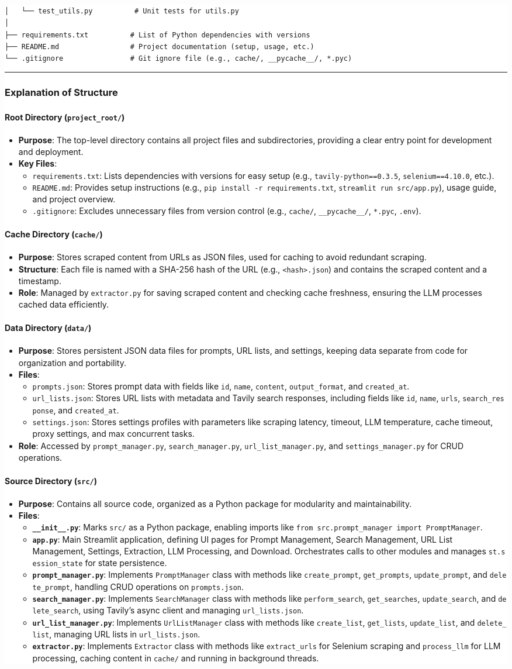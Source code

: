 ```
│   └── test_utils.py          # Unit tests for utils.py
│
├── requirements.txt          # List of Python dependencies with versions
├── README.md                 # Project documentation (setup, usage, etc.)
└── .gitignore                # Git ignore file (e.g., cache/, __pycache__/, *.pyc)
```

---

### Explanation of Structure

#### Root Directory (`project_root/`)
- **Purpose**: The top-level directory contains all project files and subdirectories, providing a clear entry point for development and deployment.
- **Key Files**:
  - `requirements.txt`: Lists dependencies with versions for easy setup (e.g., `tavily-python==0.3.5`, `selenium==4.10.0`, etc.).
  - `README.md`: Provides setup instructions (e.g., `pip install -r requirements.txt`, `streamlit run src/app.py`), usage guide, and project overview.
  - `.gitignore`: Excludes unnecessary files from version control (e.g., `cache/`, `__pycache__/`, `*.pyc`, `.env`).

#### Cache Directory (`cache/`)
- **Purpose**: Stores scraped content from URLs as JSON files, used for caching to avoid redundant scraping.
- **Structure**: Each file is named with a SHA-256 hash of the URL (e.g., `<hash>.json`) and contains the scraped content and a timestamp.
- **Role**: Managed by `extractor.py` for saving scraped content and checking cache freshness, ensuring the LLM processes cached data efficiently.

#### Data Directory (`data/`)
- **Purpose**: Stores persistent JSON data files for prompts, URL lists, and settings, keeping data separate from code for organization and portability.
- **Files**:
  - `prompts.json`: Stores prompt data with fields like `id`, `name`, `content`, `output_format`, and `created_at`.
  - `url_lists.json`: Stores URL lists with metadata and Tavily search responses, including fields like `id`, `name`, `urls`, `search_response`, and `created_at`.
  - `settings.json`: Stores settings profiles with parameters like scraping latency, timeout, LLM temperature, cache timeout, proxy settings, and max concurrent tasks.
- **Role**: Accessed by `prompt_manager.py`, `search_manager.py`, `url_list_manager.py`, and `settings_manager.py` for CRUD operations.

#### Source Directory (`src/`)
- **Purpose**: Contains all source code, organized as a Python package for modularity and maintainability.
- **Files**:
  - **`__init__.py`**: Marks `src/` as a Python package, enabling imports like `from src.prompt_manager import PromptManager`.
  - **`app.py`**: Main Streamlit application, defining UI pages for Prompt Management, Search Management, URL List Management, Settings, Extraction, LLM Processing, and Download. Orchestrates calls to other modules and manages `st.session_state` for state persistence.
  - **`prompt_manager.py`**: Implements `PromptManager` class with methods like `create_prompt`, `get_prompts`, `update_prompt`, and `delete_prompt`, handling CRUD operations on `prompts.json`.
  - **`search_manager.py`**: Implements `SearchManager` class with methods like `perform_search`, `get_searches`, `update_search`, and `delete_search`, using Tavily’s async client and managing `url_lists.json`.
  - **`url_list_manager.py`**: Implements `UrlListManager` class with methods like `create_list`, `get_lists`, `update_list`, and `delete_list`, managing URL lists in `url_lists.json`.
  - **`extractor.py`**: Implements `Extractor` class with methods like `extract_urls` for Selenium scraping and `process_llm` for LLM processing, caching content in `cache/` and running in background threads.